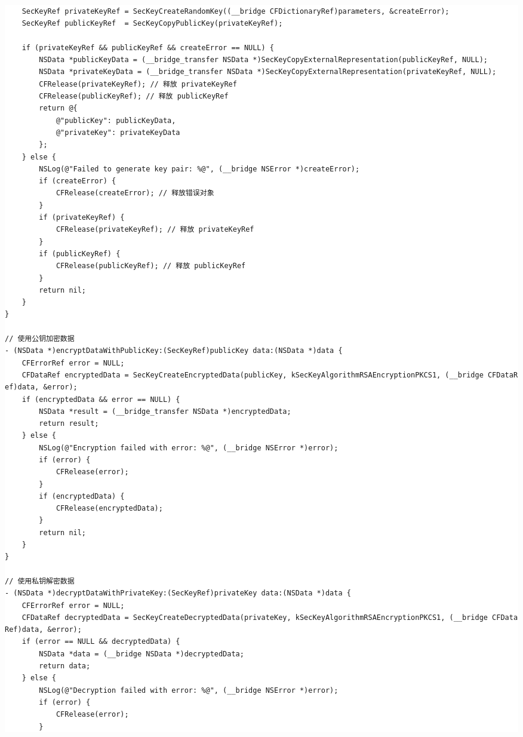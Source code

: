 ``` objc
    SecKeyRef privateKeyRef = SecKeyCreateRandomKey((__bridge CFDictionaryRef)parameters, &createError);
    SecKeyRef publicKeyRef  = SecKeyCopyPublicKey(privateKeyRef);
    
    if (privateKeyRef && publicKeyRef && createError == NULL) {
        NSData *publicKeyData = (__bridge_transfer NSData *)SecKeyCopyExternalRepresentation(publicKeyRef, NULL);
        NSData *privateKeyData = (__bridge_transfer NSData *)SecKeyCopyExternalRepresentation(privateKeyRef, NULL);
        CFRelease(privateKeyRef); // 释放 privateKeyRef
        CFRelease(publicKeyRef); // 释放 publicKeyRef
        return @{
            @"publicKey": publicKeyData,
            @"privateKey": privateKeyData
        };
    } else {
        NSLog(@"Failed to generate key pair: %@", (__bridge NSError *)createError);
        if (createError) {
            CFRelease(createError); // 释放错误对象
        }
        if (privateKeyRef) {
            CFRelease(privateKeyRef); // 释放 privateKeyRef
        }
        if (publicKeyRef) {
            CFRelease(publicKeyRef); // 释放 publicKeyRef
        }
        return nil;
    }
}

// 使用公钥加密数据
- (NSData *)encryptDataWithPublicKey:(SecKeyRef)publicKey data:(NSData *)data {
    CFErrorRef error = NULL;
    CFDataRef encryptedData = SecKeyCreateEncryptedData(publicKey, kSecKeyAlgorithmRSAEncryptionPKCS1, (__bridge CFDataRef)data, &error);
    if (encryptedData && error == NULL) {
        NSData *result = (__bridge_transfer NSData *)encryptedData;
        return result;
    } else {
        NSLog(@"Encryption failed with error: %@", (__bridge NSError *)error);
        if (error) {
            CFRelease(error);
        }
        if (encryptedData) {
            CFRelease(encryptedData);
        }
        return nil;
    }
}

// 使用私钥解密数据
- (NSData *)decryptDataWithPrivateKey:(SecKeyRef)privateKey data:(NSData *)data {
    CFErrorRef error = NULL;
    CFDataRef decryptedData = SecKeyCreateDecryptedData(privateKey, kSecKeyAlgorithmRSAEncryptionPKCS1, (__bridge CFDataRef)data, &error);
    if (error == NULL && decryptedData) {
        NSData *data = (__bridge NSData *)decryptedData;
        return data;
    } else {
        NSLog(@"Decryption failed with error: %@", (__bridge NSError *)error);
        if (error) {
            CFRelease(error);
        }
```